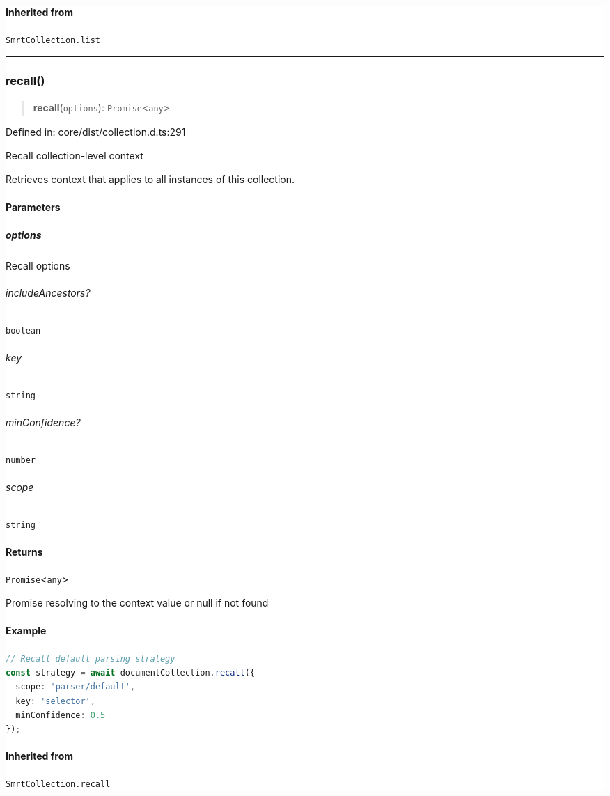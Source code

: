 #### Inherited from

`SmrtCollection.list`

***

### recall()

> **recall**(`options`): `Promise`\<`any`\>

Defined in: core/dist/collection.d.ts:291

Recall collection-level context

Retrieves context that applies to all instances of this collection.

#### Parameters

##### options

Recall options

###### includeAncestors?

`boolean`

###### key

`string`

###### minConfidence?

`number`

###### scope

`string`

#### Returns

`Promise`\<`any`\>

Promise resolving to the context value or null if not found

#### Example

```typescript
// Recall default parsing strategy
const strategy = await documentCollection.recall({
  scope: 'parser/default',
  key: 'selector',
  minConfidence: 0.5
});
```

#### Inherited from

`SmrtCollection.recall`
